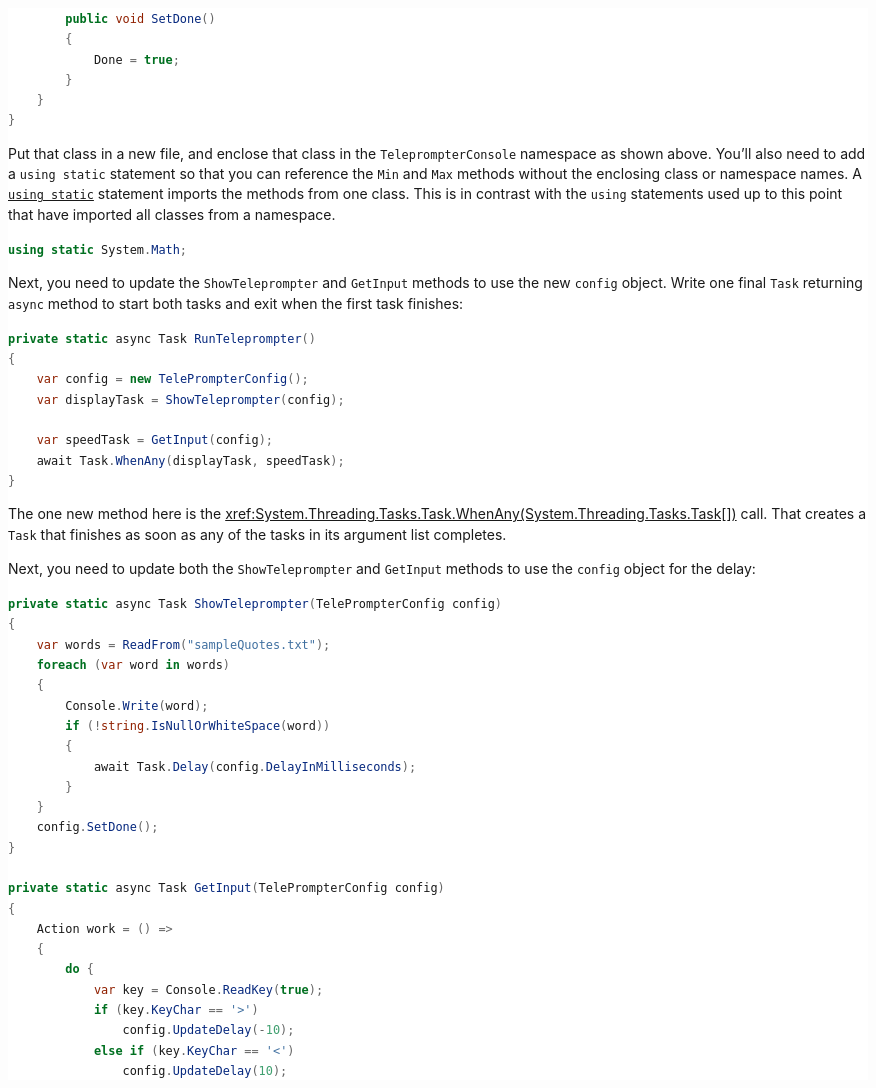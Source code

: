 ```csharp
        public void SetDone()
        {
            Done = true;
        }
    }
}
```

Put that class in a new file, and enclose that class in the
`TeleprompterConsole` namespace as shown above. You’ll also need to add a `using static`
statement so that you can reference the `Min` and `Max` methods without the
enclosing class or namespace names. A [`using static`](../language-reference/keywords/using-static.md) statement imports the
methods from one class. This is in contrast with the `using` statements used
up to this point that have imported all classes from a namespace.

```csharp
using static System.Math;
```

Next, you need to update the `ShowTeleprompter` and `GetInput` methods to
use the new `config` object. Write one final `Task` returning `async` method to
start both tasks and exit when the first task finishes:

```csharp
private static async Task RunTeleprompter()
{
    var config = new TelePrompterConfig();
    var displayTask = ShowTeleprompter(config);

    var speedTask = GetInput(config);
    await Task.WhenAny(displayTask, speedTask);
}
```

The one new method here is the <xref:System.Threading.Tasks.Task.WhenAny(System.Threading.Tasks.Task[])> call. That creates a `Task`
that finishes as soon as any of the tasks in its argument list completes.

Next, you need to update both the `ShowTeleprompter` and `GetInput` methods to
use the `config` object for the delay:

```csharp
private static async Task ShowTeleprompter(TelePrompterConfig config)
{
    var words = ReadFrom("sampleQuotes.txt");
    foreach (var word in words)
    {
        Console.Write(word);
        if (!string.IsNullOrWhiteSpace(word))
        {
            await Task.Delay(config.DelayInMilliseconds);
        }
    }
    config.SetDone();
}

private static async Task GetInput(TelePrompterConfig config)
{
    Action work = () =>
    {
        do {
            var key = Console.ReadKey(true);
            if (key.KeyChar == '>')
                config.UpdateDelay(-10);
            else if (key.KeyChar == '<')
                config.UpdateDelay(10);
```